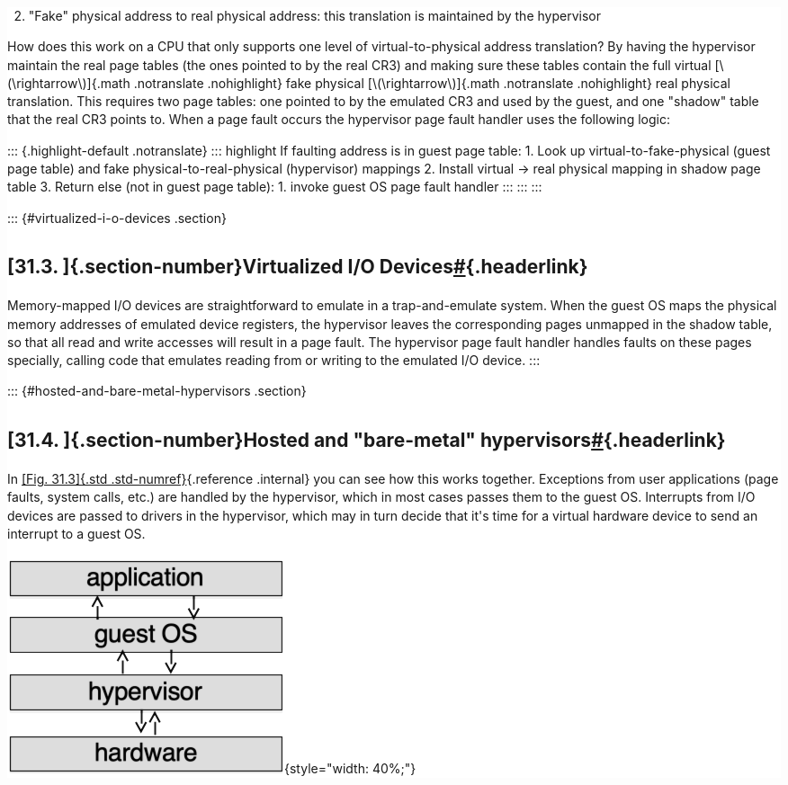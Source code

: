 2.  "Fake" physical address to real physical address: this translation is maintained by the hypervisor

How does this work on a CPU that only supports one level of virtual-to-physical address translation? By having the hypervisor maintain the real page tables (the ones pointed to by the real CR3) and making sure these tables contain the full virtual [\\(\\rightarrow\\)]{.math .notranslate .nohighlight} fake physical [\\(\\rightarrow\\)]{.math .notranslate .nohighlight} real physical translation. This requires two page tables: one pointed to by the emulated CR3 and used by the guest, and one "shadow" table that the real CR3 points to. When a page fault occurs the hypervisor page fault handler uses the following logic:

::: {.highlight-default .notranslate}
::: highlight
        If faulting address is in guest page table:
          1. Look up virtual-to-fake-physical (guest page table) and 
                 fake physical-to-real-physical (hypervisor) mappings
          2. Install virtual $\rightarrow$  real physical mapping in 
                 shadow page table
          3. Return 
        else (not in guest page table):
          1. invoke guest OS page fault handler
:::
:::
:::

::: {#virtualized-i-o-devices .section}
## [31.3. ]{.section-number}Virtualized I/O Devices[\#](#virtualized-i-o-devices "Link to this heading"){.headerlink}

Memory-mapped I/O devices are straightforward to emulate in a trap-and-emulate system. When the guest OS maps the physical memory addresses of emulated device registers, the hypervisor leaves the corresponding pages unmapped in the shadow table, so that all read and write accesses will result in a page fault. The hypervisor page fault handler handles faults on these pages specially, calling code that emulates reading from or writing to the emulated I/O device.
:::

::: {#hosted-and-bare-metal-hypervisors .section}
## [31.4. ]{.section-number}Hosted and "bare-metal" hypervisors[\#](#hosted-and-bare-metal-hypervisors "Link to this heading"){.headerlink}

In [[Fig. 31.3]{.std .std-numref}](#fig-vma-5){.reference .internal} you can see how this works together. Exceptions from user applications (page faults, system calls, etc.) are handled by the hypervisor, which in most cases passes them to the guest OS. Interrupts from I/O devices are passed to drivers in the hypervisor, which may in turn decide that it's time for a virtual hardware device to send an interrupt to a guest OS.

![[Fig. 31.3 ]{.caption-number}[Type 1 Hypervisor --- no host OS.]{.caption-text}[\#](#fig-vma-5 "Link to this image"){.headerlink}](../_images/virt-mach-fig5.png){style="width: 40%;"}
